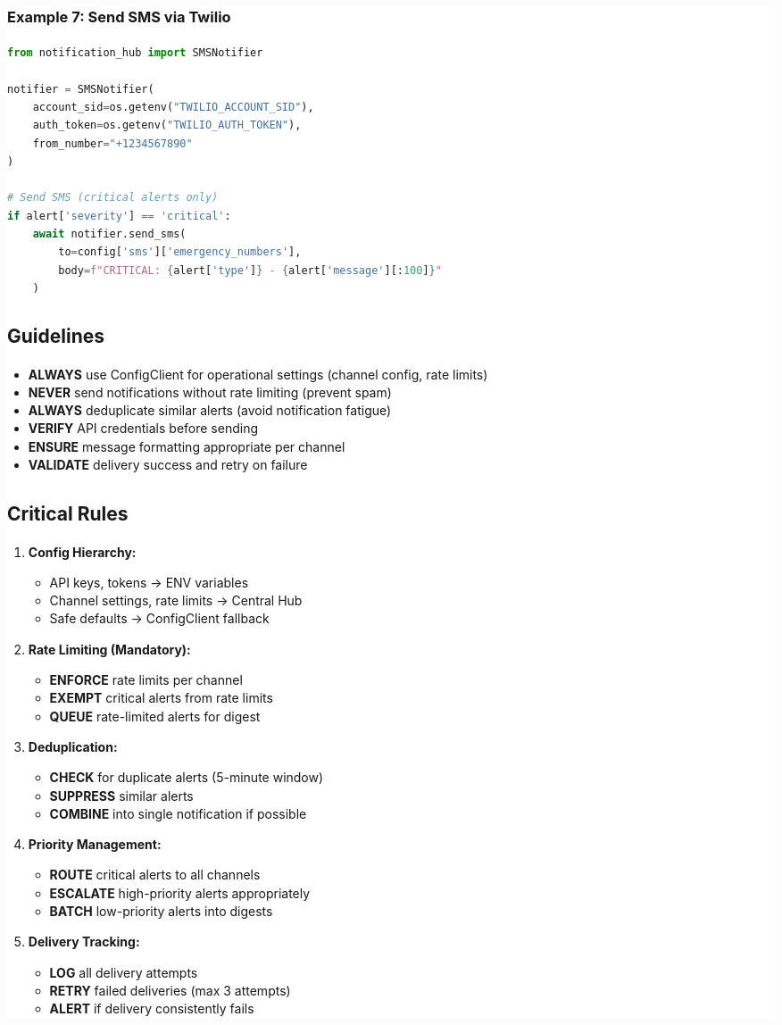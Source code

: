 ### Example 7: Send SMS via Twilio

```python
from notification_hub import SMSNotifier

notifier = SMSNotifier(
    account_sid=os.getenv("TWILIO_ACCOUNT_SID"),
    auth_token=os.getenv("TWILIO_AUTH_TOKEN"),
    from_number="+1234567890"
)

# Send SMS (critical alerts only)
if alert['severity'] == 'critical':
    await notifier.send_sms(
        to=config['sms']['emergency_numbers'],
        body=f"CRITICAL: {alert['type']} - {alert['message'][:100]}"
    )
```

## Guidelines

- **ALWAYS** use ConfigClient for operational settings (channel config, rate limits)
- **NEVER** send notifications without rate limiting (prevent spam)
- **ALWAYS** deduplicate similar alerts (avoid notification fatigue)
- **VERIFY** API credentials before sending
- **ENSURE** message formatting appropriate per channel
- **VALIDATE** delivery success and retry on failure

## Critical Rules

1. **Config Hierarchy:**
   - API keys, tokens → ENV variables
   - Channel settings, rate limits → Central Hub
   - Safe defaults → ConfigClient fallback

2. **Rate Limiting (Mandatory):**
   - **ENFORCE** rate limits per channel
   - **EXEMPT** critical alerts from rate limits
   - **QUEUE** rate-limited alerts for digest

3. **Deduplication:**
   - **CHECK** for duplicate alerts (5-minute window)
   - **SUPPRESS** similar alerts
   - **COMBINE** into single notification if possible

4. **Priority Management:**
   - **ROUTE** critical alerts to all channels
   - **ESCALATE** high-priority alerts appropriately
   - **BATCH** low-priority alerts into digests

5. **Delivery Tracking:**
   - **LOG** all delivery attempts
   - **RETRY** failed deliveries (max 3 attempts)
   - **ALERT** if delivery consistently fails
